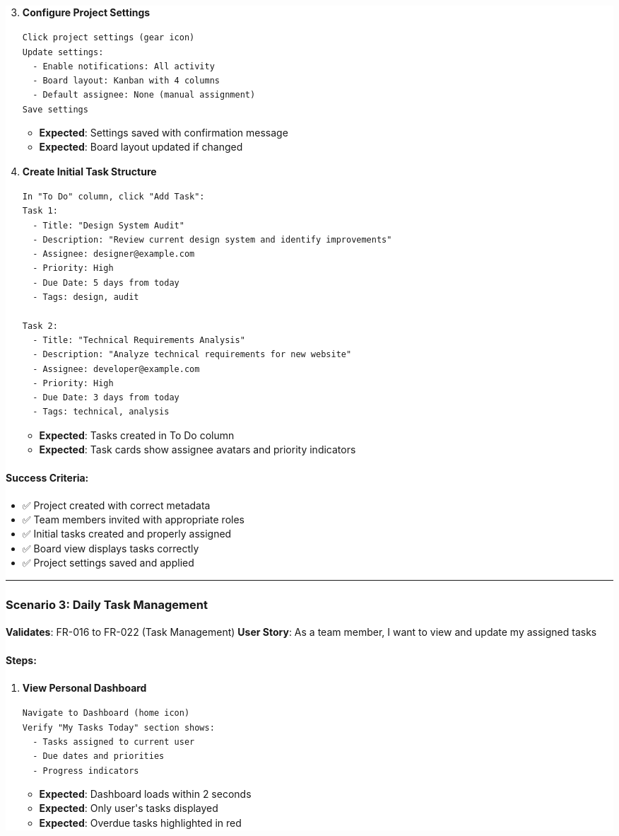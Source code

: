 3. **Configure Project Settings**
   ```
   Click project settings (gear icon)
   Update settings:
     - Enable notifications: All activity
     - Board layout: Kanban with 4 columns
     - Default assignee: None (manual assignment)
   Save settings
   ```
   - **Expected**: Settings saved with confirmation message
   - **Expected**: Board layout updated if changed

4. **Create Initial Task Structure**
   ```
   In "To Do" column, click "Add Task":
   Task 1:
     - Title: "Design System Audit"
     - Description: "Review current design system and identify improvements"
     - Assignee: designer@example.com
     - Priority: High
     - Due Date: 5 days from today
     - Tags: design, audit

   Task 2:
     - Title: "Technical Requirements Analysis"
     - Description: "Analyze technical requirements for new website"
     - Assignee: developer@example.com
     - Priority: High
     - Due Date: 3 days from today
     - Tags: technical, analysis
   ```
   - **Expected**: Tasks created in To Do column
   - **Expected**: Task cards show assignee avatars and priority indicators

#### Success Criteria:
- ✅ Project created with correct metadata
- ✅ Team members invited with appropriate roles
- ✅ Initial tasks created and properly assigned
- ✅ Board view displays tasks correctly
- ✅ Project settings saved and applied

---

### Scenario 3: Daily Task Management
**Validates**: FR-016 to FR-022 (Task Management)
**User Story**: As a team member, I want to view and update my assigned tasks

#### Steps:
1. **View Personal Dashboard**
   ```
   Navigate to Dashboard (home icon)
   Verify "My Tasks Today" section shows:
     - Tasks assigned to current user
     - Due dates and priorities
     - Progress indicators
   ```
   - **Expected**: Dashboard loads within 2 seconds
   - **Expected**: Only user's tasks displayed
   - **Expected**: Overdue tasks highlighted in red
